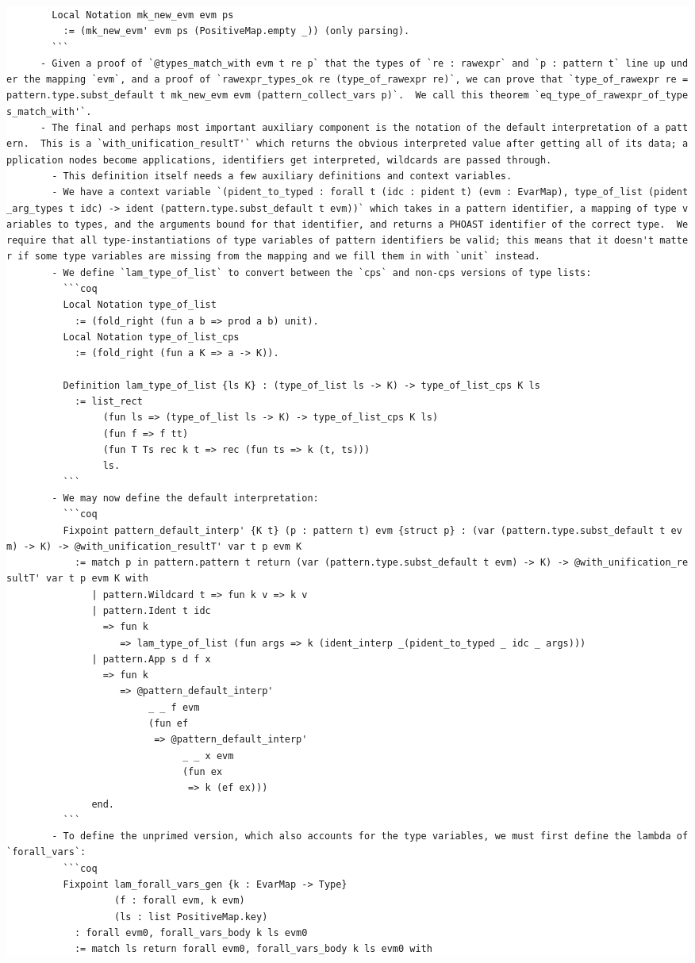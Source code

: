             Local Notation mk_new_evm evm ps
              := (mk_new_evm' evm ps (PositiveMap.empty _)) (only parsing).
            ```
          - Given a proof of `@types_match_with evm t re p` that the types of `re : rawexpr` and `p : pattern t` line up under the mapping `evm`, and a proof of `rawexpr_types_ok re (type_of_rawexpr re)`, we can prove that `type_of_rawexpr re = pattern.type.subst_default t mk_new_evm evm (pattern_collect_vars p)`.  We call this theorem `eq_type_of_rawexpr_of_types_match_with'`.
          - The final and perhaps most important auxiliary component is the notation of the default interpretation of a pattern.  This is a `with_unification_resultT'` which returns the obvious interpreted value after getting all of its data; application nodes become applications, identifiers get interpreted, wildcards are passed through.
            - This definition itself needs a few auxiliary definitions and context variables.
            - We have a context variable `(pident_to_typed : forall t (idc : pident t) (evm : EvarMap), type_of_list (pident_arg_types t idc) -> ident (pattern.type.subst_default t evm))` which takes in a pattern identifier, a mapping of type variables to types, and the arguments bound for that identifier, and returns a PHOAST identifier of the correct type.  We require that all type-instantiations of type variables of pattern identifiers be valid; this means that it doesn't matter if some type variables are missing from the mapping and we fill them in with `unit` instead.
            - We define `lam_type_of_list` to convert between the `cps` and non-cps versions of type lists:
              ```coq
              Local Notation type_of_list
                := (fold_right (fun a b => prod a b) unit).
              Local Notation type_of_list_cps
                := (fold_right (fun a K => a -> K)).

              Definition lam_type_of_list {ls K} : (type_of_list ls -> K) -> type_of_list_cps K ls
                := list_rect
                     (fun ls => (type_of_list ls -> K) -> type_of_list_cps K ls)
                     (fun f => f tt)
                     (fun T Ts rec k t => rec (fun ts => k (t, ts)))
                     ls.
              ```
            - We may now define the default interpretation:
              ```coq
              Fixpoint pattern_default_interp' {K t} (p : pattern t) evm {struct p} : (var (pattern.type.subst_default t evm) -> K) -> @with_unification_resultT' var t p evm K
                := match p in pattern.pattern t return (var (pattern.type.subst_default t evm) -> K) -> @with_unification_resultT' var t p evm K with
                   | pattern.Wildcard t => fun k v => k v
                   | pattern.Ident t idc
                     => fun k
                        => lam_type_of_list (fun args => k (ident_interp _(pident_to_typed _ idc _ args)))
                   | pattern.App s d f x
                     => fun k
                        => @pattern_default_interp'
                             _ _ f evm
                             (fun ef
                              => @pattern_default_interp'
                                   _ _ x evm
                                   (fun ex
                                    => k (ef ex)))
                   end.
              ```
            - To define the unprimed version, which also accounts for the type variables, we must first define the lambda of `forall_vars`:
              ```coq
              Fixpoint lam_forall_vars_gen {k : EvarMap -> Type}
                       (f : forall evm, k evm)
                       (ls : list PositiveMap.key)
                : forall evm0, forall_vars_body k ls evm0
                := match ls return forall evm0, forall_vars_body k ls evm0 with